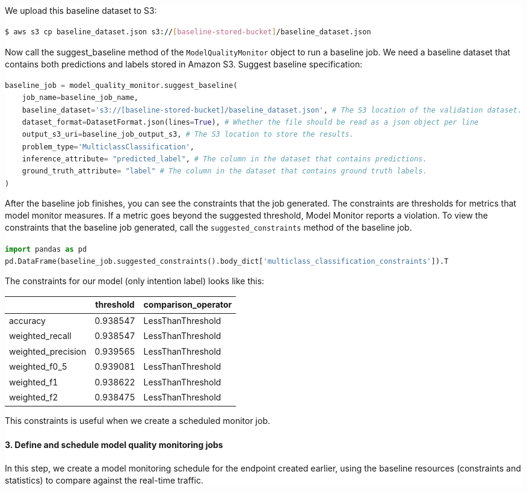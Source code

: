We upload this baseline dataset to S3:

```bash
$ aws s3 cp baseline_dataset.json s3://[baseline-stored-bucket]/baseline_dataset.json
```

Now call the suggest_baseline method of the `ModelQualityMonitor` object to  run a baseline job. We need a baseline dataset that contains both  predictions and labels stored in Amazon S3.  Suggest baseline specification: 

```python
baseline_job = model_quality_monitor.suggest_baseline(
    job_name=baseline_job_name,
    baseline_dataset='s3://[baseline-stored-bucket]/baseline_dataset.json', # The S3 location of the validation dataset.
    dataset_format=DatasetFormat.json(lines=True), # Whether the file should be read as a json object per line
    output_s3_uri=baseline_job_output_s3, # The S3 location to store the results.
    problem_type='MulticlassClassification',
    inference_attribute= "predicted_label", # The column in the dataset that contains predictions.
    ground_truth_attribute= "label" # The column in the dataset that contains ground truth labels.
)
```

After the baseline job finishes, you can see the constraints that the  job generated. The constraints are thresholds for metrics that model monitor measures. If a metric goes beyond the suggested threshold, Model Monitor reports a violation. To view the constraints that the baseline job generated, call the `suggested_constraints` method of the baseline job.

```python
import pandas as pd
pd.DataFrame(baseline_job.suggested_constraints().body_dict['multiclass_classification_constraints']).T
```

The constraints for our model (only intention label) looks like this:

|                    | threshold | comparison_operator |
| ------------------ | --------- | ------------------- |
| accuracy           | 0.938547  | LessThanThreshold   |
| weighted_recall    | 0.938547  | LessThanThreshold   |
| weighted_precision | 0.939565  | LessThanThreshold   |
| weighted_f0_5      | 0.939081  | LessThanThreshold   |
| weighted_f1        | 0.938622  | LessThanThreshold   |
| weighted_f2        | 0.938475  | LessThanThreshold   |

This constraints is useful when we create a scheduled monitor job.

#### 3. Define and schedule model quality monitoring jobs

In this step, we create a model monitoring schedule for the endpoint created  earlier, using the baseline resources (constraints and statistics) to  compare against the real-time traffic. 
